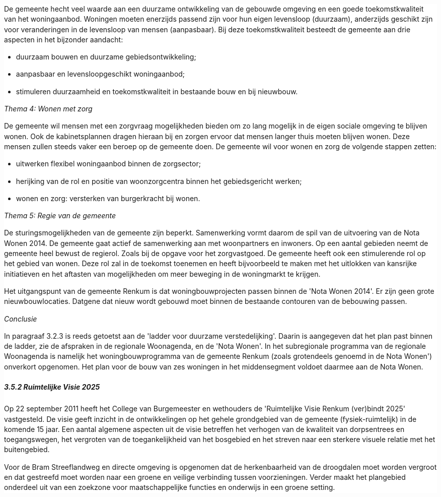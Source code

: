 De gemeente hecht veel waarde aan een duurzame ontwikkeling van de gebouwde omgeving en een goede toekomstkwaliteit van het woningaanbod. Woningen moeten enerzijds passend zijn voor hun eigen levensloop (duurzaam), anderzijds geschikt zijn voor veranderingen in de levensloop van mensen (aanpasbaar). Bij deze toekomstkwaliteit besteedt de gemeente aan drie aspecten in het bijzonder aandacht:

* duurzaam bouwen en duurzame gebiedsontwikkeling;

* aanpasbaar en levensloopgeschikt woningaanbod;

* stimuleren duurzaamheid en toekomstkwaliteit in bestaande bouw en bij nieuwbouw.

*Thema 4: Wonen met zorg*

De gemeente wil mensen met een zorgvraag mogelijkheden bieden om zo lang mogelijk in de eigen sociale omgeving te blijven wonen. Ook de kabinetsplannen dragen hieraan bij en zorgen ervoor dat mensen langer thuis moeten blijven wonen. Deze mensen zullen steeds vaker een beroep op de gemeente doen. De gemeente wil voor wonen en zorg de volgende stappen zetten:

* uitwerken flexibel woningaanbod binnen de zorgsector;

* herijking van de rol en positie van woonzorgcentra binnen het gebiedsgericht werken;

* wonen en zorg: versterken van burgerkracht bij wonen.

*Thema 5: Regie van de gemeente*

De sturingsmogelijkheden van de gemeente zijn beperkt. Samenwerking vormt daarom de spil van de uitvoering van de Nota Wonen 2014\. De gemeente gaat actief de samenwerking aan met woonpartners en inwoners. Op een aantal gebieden neemt de gemeente heel bewust de regierol. Zoals bij de opgave voor het zorgvastgoed. De gemeente heeft ook een stimulerende rol op het gebied van wonen. Deze rol zal in de toekomst toenemen en heeft bijvoorbeeld te maken met het uitlokken van kansrijke initiatieven en het aftasten van mogelijkheden om meer beweging in de woningmarkt te krijgen.

Het uitgangspunt van de gemeente Renkum is dat woningbouwprojecten passen binnen de 'Nota Wonen 2014'. Er zijn geen grote nieuwbouwlocaties. Datgene dat nieuw wordt gebouwd moet binnen de bestaande contouren van de bebouwing passen.

*Conclusie*

In paragraaf 3\.2\.3 is reeds getoetst aan de 'ladder voor duurzame verstedelijking'. Daarin is aangegeven dat het plan past binnen de ladder, zie de afspraken in de regionale Woonagenda, en de 'Nota Wonen'. In het subregionale programma van de regionale Woonagenda is namelijk het woningbouwprogramma van de gemeente Renkum (zoals grotendeels genoemd in de Nota Wonen') onverkort opgenomen. Het plan voor de bouw van zes woningen in het middensegment voldoet daarmee aan de Nota Wonen.

##### 3\.5\.2 Ruimtelijke Visie 2025

Op 22 september 2011 heeft het College van Burgemeester en wethouders de 'Ruimtelijke Visie Renkum (ver)bindt 2025' vastgesteld. De visie geeft inzicht in de ontwikkelingen op het gehele grondgebied van de gemeente (fysiek\-ruimtelijk) in de komende 15 jaar. Een aantal algemene aspecten uit de visie betreffen het verhogen van de kwaliteit van dorpsentrees en toegangswegen, het vergroten van de toegankelijkheid van het bosgebied en het streven naar een sterkere visuele relatie met het buitengebied.

Voor de Bram Streeflandweg en directe omgeving is opgenomen dat de herkenbaarheid van de droogdalen moet worden vergroot en dat gestreefd moet worden naar een groene en veilige verbinding tussen voorzieningen. Verder maakt het plangebied onderdeel uit van een zoekzone voor maatschappelijke functies en onderwijs in een groene setting.
